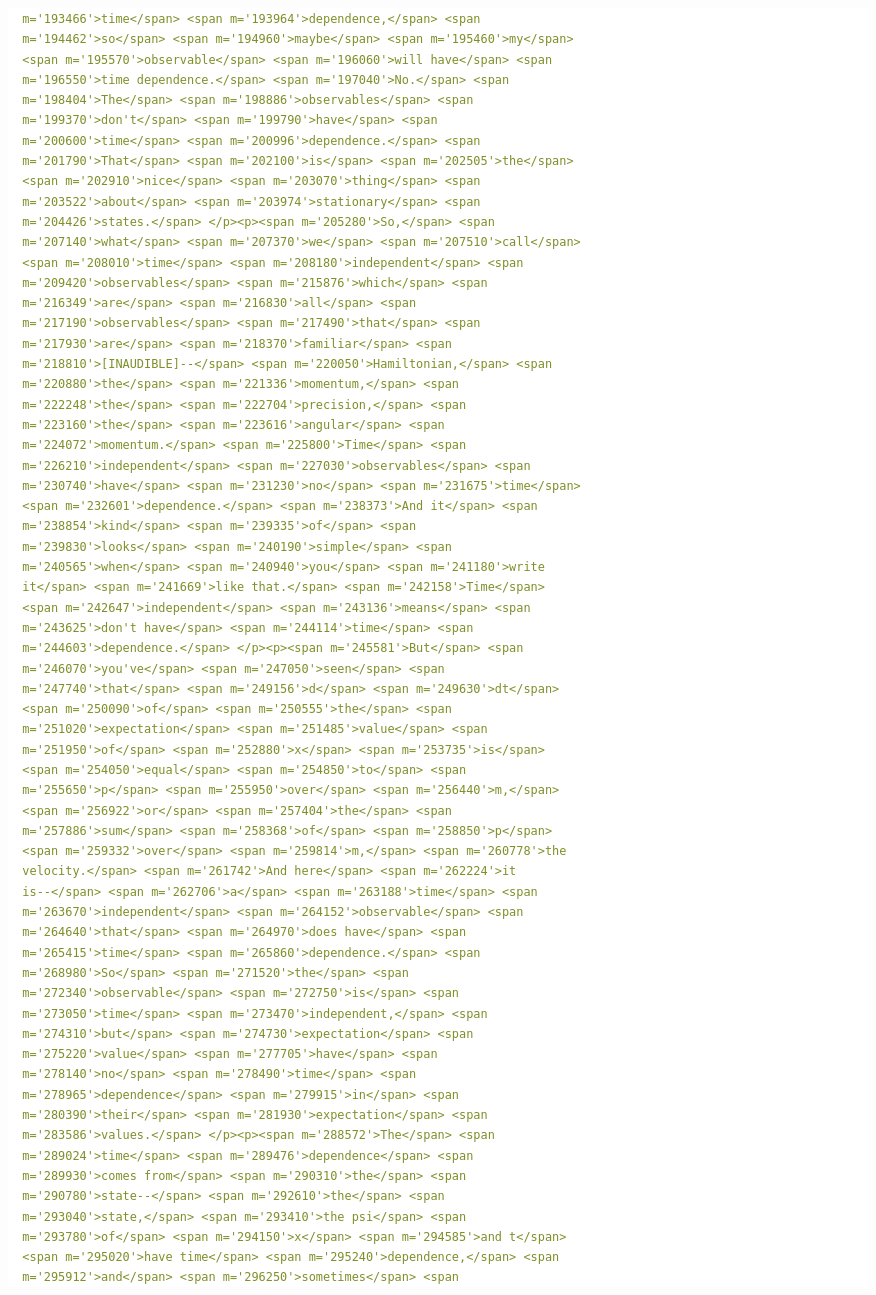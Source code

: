 ```yaml
  m='193466'>time</span> <span m='193964'>dependence,</span> <span
  m='194462'>so</span> <span m='194960'>maybe</span> <span m='195460'>my</span>
  <span m='195570'>observable</span> <span m='196060'>will have</span> <span
  m='196550'>time dependence.</span> <span m='197040'>No.</span> <span
  m='198404'>The</span> <span m='198886'>observables</span> <span
  m='199370'>don't</span> <span m='199790'>have</span> <span
  m='200600'>time</span> <span m='200996'>dependence.</span> <span
  m='201790'>That</span> <span m='202100'>is</span> <span m='202505'>the</span>
  <span m='202910'>nice</span> <span m='203070'>thing</span> <span
  m='203522'>about</span> <span m='203974'>stationary</span> <span
  m='204426'>states.</span> </p><p><span m='205280'>So,</span> <span
  m='207140'>what</span> <span m='207370'>we</span> <span m='207510'>call</span>
  <span m='208010'>time</span> <span m='208180'>independent</span> <span
  m='209420'>observables</span> <span m='215876'>which</span> <span
  m='216349'>are</span> <span m='216830'>all</span> <span
  m='217190'>observables</span> <span m='217490'>that</span> <span
  m='217930'>are</span> <span m='218370'>familiar</span> <span
  m='218810'>[INAUDIBLE]--</span> <span m='220050'>Hamiltonian,</span> <span
  m='220880'>the</span> <span m='221336'>momentum,</span> <span
  m='222248'>the</span> <span m='222704'>precision,</span> <span
  m='223160'>the</span> <span m='223616'>angular</span> <span
  m='224072'>momentum.</span> <span m='225800'>Time</span> <span
  m='226210'>independent</span> <span m='227030'>observables</span> <span
  m='230740'>have</span> <span m='231230'>no</span> <span m='231675'>time</span>
  <span m='232601'>dependence.</span> <span m='238373'>And it</span> <span
  m='238854'>kind</span> <span m='239335'>of</span> <span
  m='239830'>looks</span> <span m='240190'>simple</span> <span
  m='240565'>when</span> <span m='240940'>you</span> <span m='241180'>write
  it</span> <span m='241669'>like that.</span> <span m='242158'>Time</span>
  <span m='242647'>independent</span> <span m='243136'>means</span> <span
  m='243625'>don't have</span> <span m='244114'>time</span> <span
  m='244603'>dependence.</span> </p><p><span m='245581'>But</span> <span
  m='246070'>you've</span> <span m='247050'>seen</span> <span
  m='247740'>that</span> <span m='249156'>d</span> <span m='249630'>dt</span>
  <span m='250090'>of</span> <span m='250555'>the</span> <span
  m='251020'>expectation</span> <span m='251485'>value</span> <span
  m='251950'>of</span> <span m='252880'>x</span> <span m='253735'>is</span>
  <span m='254050'>equal</span> <span m='254850'>to</span> <span
  m='255650'>p</span> <span m='255950'>over</span> <span m='256440'>m,</span>
  <span m='256922'>or</span> <span m='257404'>the</span> <span
  m='257886'>sum</span> <span m='258368'>of</span> <span m='258850'>p</span>
  <span m='259332'>over</span> <span m='259814'>m,</span> <span m='260778'>the
  velocity.</span> <span m='261742'>And here</span> <span m='262224'>it
  is--</span> <span m='262706'>a</span> <span m='263188'>time</span> <span
  m='263670'>independent</span> <span m='264152'>observable</span> <span
  m='264640'>that</span> <span m='264970'>does have</span> <span
  m='265415'>time</span> <span m='265860'>dependence.</span> <span
  m='268980'>So</span> <span m='271520'>the</span> <span
  m='272340'>observable</span> <span m='272750'>is</span> <span
  m='273050'>time</span> <span m='273470'>independent,</span> <span
  m='274310'>but</span> <span m='274730'>expectation</span> <span
  m='275220'>value</span> <span m='277705'>have</span> <span
  m='278140'>no</span> <span m='278490'>time</span> <span
  m='278965'>dependence</span> <span m='279915'>in</span> <span
  m='280390'>their</span> <span m='281930'>expectation</span> <span
  m='283586'>values.</span> </p><p><span m='288572'>The</span> <span
  m='289024'>time</span> <span m='289476'>dependence</span> <span
  m='289930'>comes from</span> <span m='290310'>the</span> <span
  m='290780'>state--</span> <span m='292610'>the</span> <span
  m='293040'>state,</span> <span m='293410'>the psi</span> <span
  m='293780'>of</span> <span m='294150'>x</span> <span m='294585'>and t</span>
  <span m='295020'>have time</span> <span m='295240'>dependence,</span> <span
  m='295912'>and</span> <span m='296250'>sometimes</span> <span
```